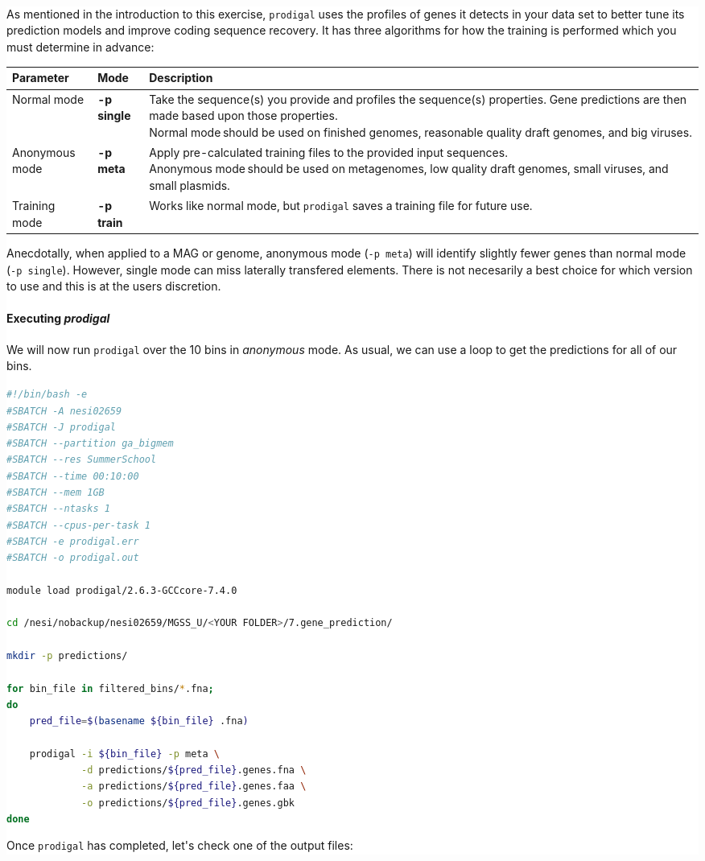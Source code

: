 As mentioned in the introduction to this exercise, `prodigal` uses the profiles of genes it detects in your data set to better tune its prediction models and improve coding sequence recovery. It has three algorithms for how the training is performed which you must determine in advance:

|Parameter|Mode|Description|
|:---|:---|:---|
|Normal mode|**-p single**|Take the sequence(s) you provide and profiles the sequence(s) properties. Gene predictions are then made based upon those properties.<br>Normal mode should be used on finished genomes, reasonable quality draft genomes, and big viruses.|
|Anonymous mode|**-p meta**|Apply pre-calculated training files to the provided input sequences.<br>Anonymous mode should be used on metagenomes, low quality draft genomes, small viruses, and small plasmids.|
|Training mode|**-p train**|Works like normal mode, but `prodigal` saves a training file for future use. |

Anecdotally, when applied to a MAG or genome, anonymous mode (`-p meta`) will identify slightly fewer genes than normal mode (`-p single`). However, single mode can miss laterally transfered elements. There is not necesarily a best choice for which version to use and this is at the users discretion.

#### Executing *prodigal*

We will now run `prodigal` over the 10 bins in *anonymous* mode. As usual, we can use a loop to get the predictions for all of our bins.

```bash
#!/bin/bash -e
#SBATCH -A nesi02659
#SBATCH -J prodigal
#SBATCH --partition ga_bigmem
#SBATCH --res SummerSchool
#SBATCH --time 00:10:00
#SBATCH --mem 1GB
#SBATCH --ntasks 1
#SBATCH --cpus-per-task 1
#SBATCH -e prodigal.err
#SBATCH -o prodigal.out

module load prodigal/2.6.3-GCCcore-7.4.0

cd /nesi/nobackup/nesi02659/MGSS_U/<YOUR FOLDER>/7.gene_prediction/

mkdir -p predictions/

for bin_file in filtered_bins/*.fna;
do
    pred_file=$(basename ${bin_file} .fna)

    prodigal -i ${bin_file} -p meta \
             -d predictions/${pred_file}.genes.fna \
             -a predictions/${pred_file}.genes.faa \
             -o predictions/${pred_file}.genes.gbk
done
```

Once `prodigal` has completed, let's check one of the output files:
